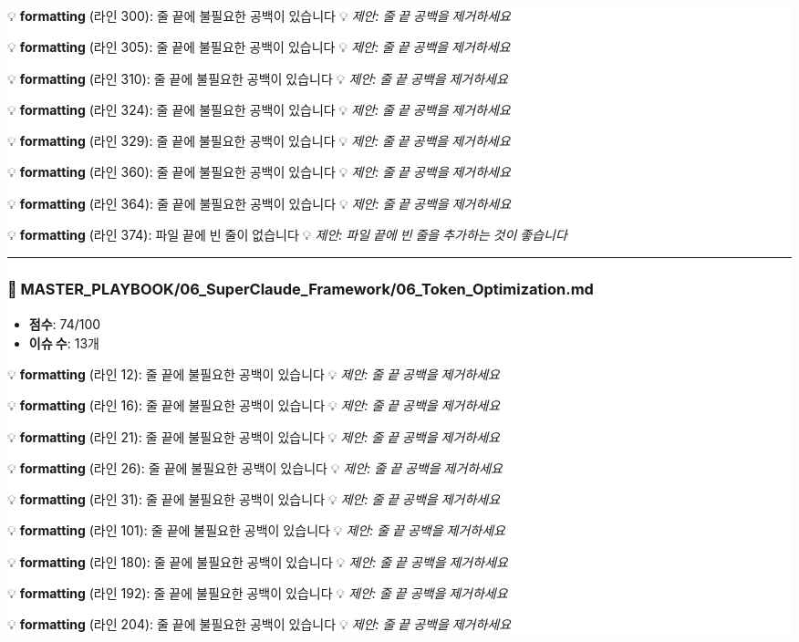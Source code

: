 💡 **formatting** (라인 300): 줄 끝에 불필요한 공백이 있습니다
   💡 *제안: 줄 끝 공백을 제거하세요*

💡 **formatting** (라인 305): 줄 끝에 불필요한 공백이 있습니다
   💡 *제안: 줄 끝 공백을 제거하세요*

💡 **formatting** (라인 310): 줄 끝에 불필요한 공백이 있습니다
   💡 *제안: 줄 끝 공백을 제거하세요*

💡 **formatting** (라인 324): 줄 끝에 불필요한 공백이 있습니다
   💡 *제안: 줄 끝 공백을 제거하세요*

💡 **formatting** (라인 329): 줄 끝에 불필요한 공백이 있습니다
   💡 *제안: 줄 끝 공백을 제거하세요*

💡 **formatting** (라인 360): 줄 끝에 불필요한 공백이 있습니다
   💡 *제안: 줄 끝 공백을 제거하세요*

💡 **formatting** (라인 364): 줄 끝에 불필요한 공백이 있습니다
   💡 *제안: 줄 끝 공백을 제거하세요*

💡 **formatting** (라인 374): 파일 끝에 빈 줄이 없습니다
   💡 *제안: 파일 끝에 빈 줄을 추가하는 것이 좋습니다*

---

### 📄 MASTER_PLAYBOOK/06_SuperClaude_Framework/06_Token_Optimization.md

- **점수**: 74/100
- **이슈 수**: 13개

💡 **formatting** (라인 12): 줄 끝에 불필요한 공백이 있습니다
   💡 *제안: 줄 끝 공백을 제거하세요*

💡 **formatting** (라인 16): 줄 끝에 불필요한 공백이 있습니다
   💡 *제안: 줄 끝 공백을 제거하세요*

💡 **formatting** (라인 21): 줄 끝에 불필요한 공백이 있습니다
   💡 *제안: 줄 끝 공백을 제거하세요*

💡 **formatting** (라인 26): 줄 끝에 불필요한 공백이 있습니다
   💡 *제안: 줄 끝 공백을 제거하세요*

💡 **formatting** (라인 31): 줄 끝에 불필요한 공백이 있습니다
   💡 *제안: 줄 끝 공백을 제거하세요*

💡 **formatting** (라인 101): 줄 끝에 불필요한 공백이 있습니다
   💡 *제안: 줄 끝 공백을 제거하세요*

💡 **formatting** (라인 180): 줄 끝에 불필요한 공백이 있습니다
   💡 *제안: 줄 끝 공백을 제거하세요*

💡 **formatting** (라인 192): 줄 끝에 불필요한 공백이 있습니다
   💡 *제안: 줄 끝 공백을 제거하세요*

💡 **formatting** (라인 204): 줄 끝에 불필요한 공백이 있습니다
   💡 *제안: 줄 끝 공백을 제거하세요*
